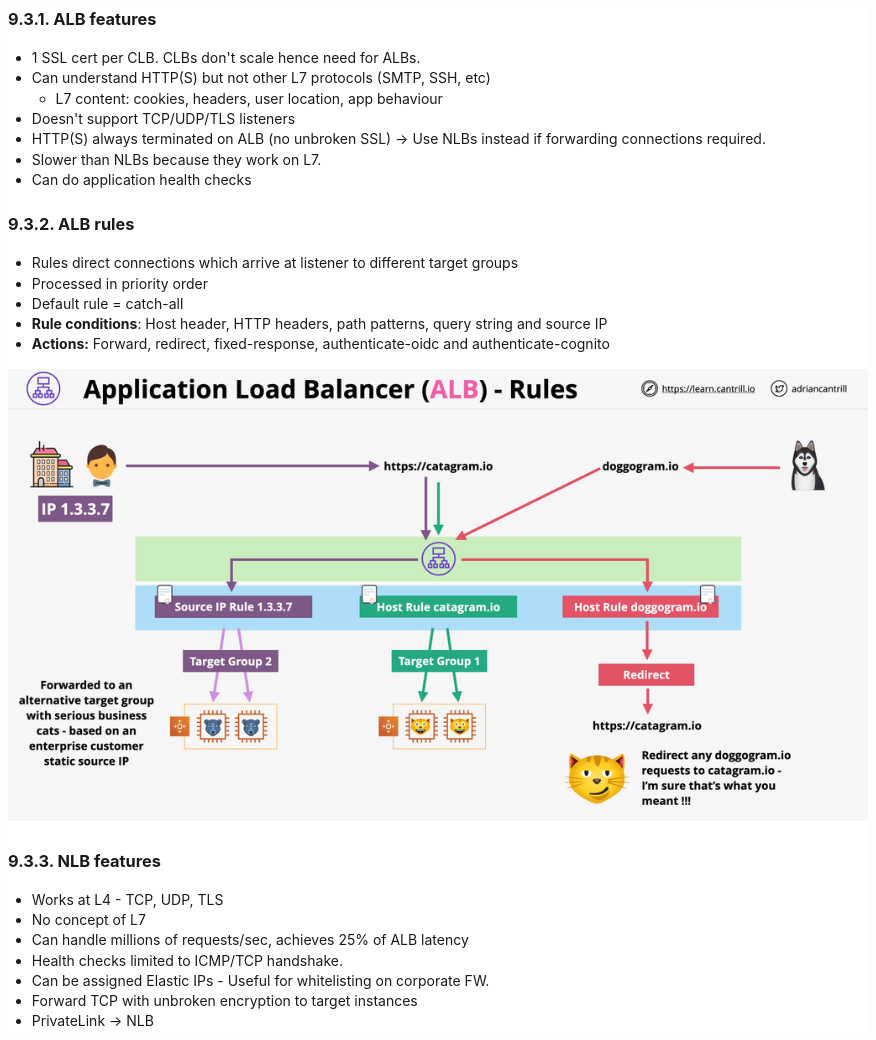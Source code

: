 ### 9.3.1. ALB features

* 1 SSL cert per CLB. CLBs don't scale hence need for ALBs.
* Can understand HTTP(S) but not other L7 protocols (SMTP, SSH, etc)
  * L7 content: cookies, headers, user location, app behaviour
* Doesn't support TCP/UDP/TLS listeners
* HTTP(S) always terminated on ALB (no unbroken SSL) -> Use NLBs instead if forwarding connections required.
* Slower than NLBs because they work on L7.
* Can do application health checks

### 9.3.2. ALB rules

* Rules direct connections which arrive at listener to different target groups
* Processed in priority order
* Default rule = catch-all
* **Rule conditions**: Host header, HTTP headers, path patterns, query string and source IP
* **Actions:** Forward, redirect, fixed-response, authenticate-oidc and authenticate-cognito

![](Pics/ALBArchitecture2.png)

### 9.3.3. NLB features

* Works at L4 - TCP, UDP, TLS
* No concept of L7
* Can handle millions of requests/sec, achieves 25% of ALB latency
* Health checks limited to ICMP/TCP handshake.
* Can be assigned Elastic IPs - Useful for whitelisting on corporate FW.
* Forward TCP with unbroken encryption to target instances
* PrivateLink -> NLB
